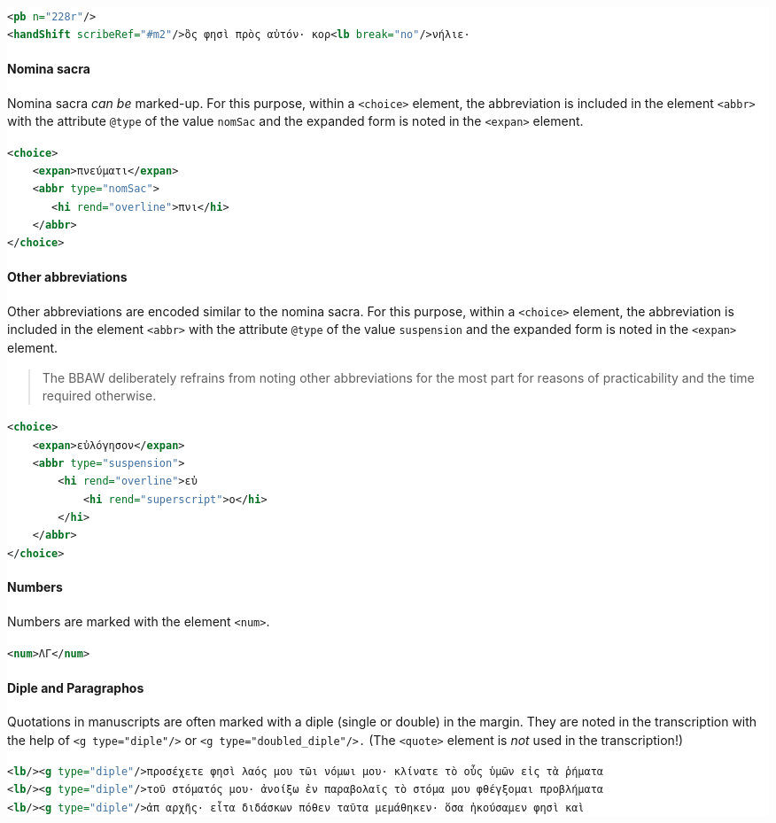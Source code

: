```xml
<pb n="228r"/>
<handShift scribeRef="#m2"/>ὃς φησὶ πρὸς αὐτόν· κορ<lb break="no"/>νήλιε·
```  
  
  
#### Nomina sacra
  
Nomina sacra *can be* marked-up. For this purpose, within a `<choice>` element, the abbreviation is included in the element `<abbr>` with the attribute `@type` of the value `nomSac` and the expanded form is noted in the `<expan>` element.
  
```xml
<choice>
    <expan>πνεύματι</expan>
    <abbr type="nomSac">
       <hi rend="overline">πνι</hi>
    </abbr>
</choice>
```  
  
  
#### Other abbreviations
  
Other abbreviations are encoded similar to the nomina sacra. For this purpose, within a `<choice>` element, the abbreviation is included in the element `<abbr>` with the attribute `@type` of the value `suspension` and the expanded form is noted in the `<expan>` element.
  
> The BBAW deliberately refrains from noting other abbreviations for the most part for reasons of practicability and the time required otherwise.
  
```xml
<choice>
    <expan>εὐλόγησον</expan>
    <abbr type="suspension">
        <hi rend="overline">εὐ
            <hi rend="superscript">ο</hi>
        </hi>
    </abbr>
</choice>
```  
  
  
#### Numbers
  
Numbers are marked with the element `<num>`.
  
```xml
<num>ΛΓ</num>
```  
  
  
#### Diple and Paragraphos
  
Quotations in manuscripts are often marked with a diple (single or double) in the margin. They are noted in the transcription with the help of `<g type="diple"/>` or `<g type="doubled_diple"/>.` (The `<quote>` element is *not* used in the transcription!)
  
```xml
<lb/><g type="diple"/>προσέχετε φησὶ λαός μου τῶι νόμωι μου· κλίνατε τὸ οὖς ὑμῶν εἰς τὰ ῥήματα
<lb/><g type="diple"/>τοῦ στόματός μου· ἀνοίξω ἐν παραβολαῖς τὸ στόμα μου φθέγξομαι προβλήματα
<lb/><g type="diple"/>ἀπ αρχῆς· εἶτα διδάσκων πόθεν ταῦτα μεμάθηκεν· ὅσα ἠκούσαμεν φησὶ καὶ
```  
  